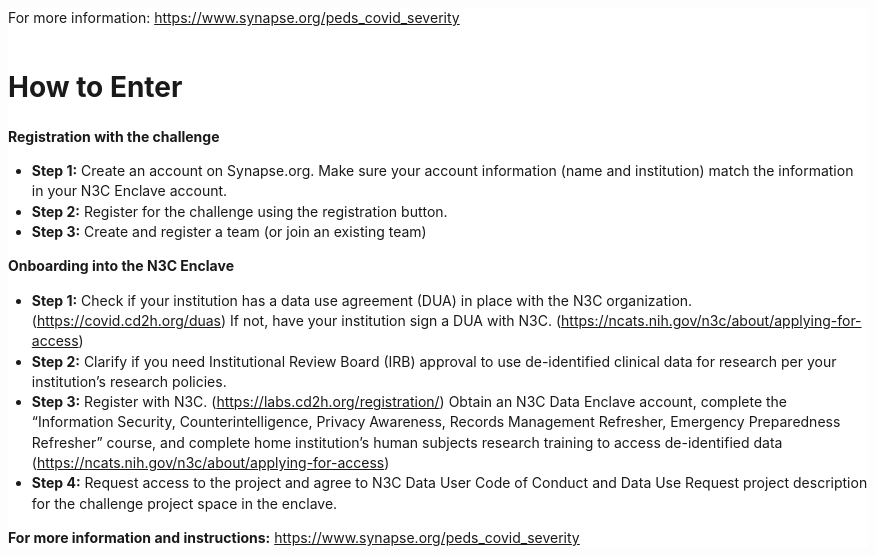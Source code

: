 For more information: <https://www.synapse.org/peds_covid_severity>

# How to Enter

**Registration with the challenge**

* **Step 1:** Create an account on Synapse.org. Make sure your account information (name and institution) match the information in your N3C Enclave account.
* **Step 2:** Register for the challenge using the registration button.
* **Step 3:** Create and register a team (or join an existing team)

**Onboarding into the N3C Enclave**

* **Step 1:** Check if your institution has a data use agreement (DUA) in place with the N3C organization. (<https://covid.cd2h.org/duas>) If not, have your institution sign a DUA with N3C. (<https://ncats.nih.gov/n3c/about/applying-for-access>)
* **Step 2:** Clarify if you need Institutional Review Board (IRB) approval to use de-identified clinical data for research per your institution’s research policies.
* **Step 3:** Register with N3C. (<https://labs.cd2h.org/registration/>) Obtain an N3C Data Enclave account, complete the “Information Security, Counterintelligence, Privacy Awareness, Records Management Refresher, Emergency Preparedness Refresher” course, and complete home institution’s human subjects research training to access de-identified data (<https://ncats.nih.gov/n3c/about/applying-for-access>)
* **Step 4:**  Request access to the project and agree to N3C Data User Code of Conduct and Data Use Request project description for the challenge project space in the enclave. 

**For more information and instructions:** <https://www.synapse.org/peds_covid_severity>